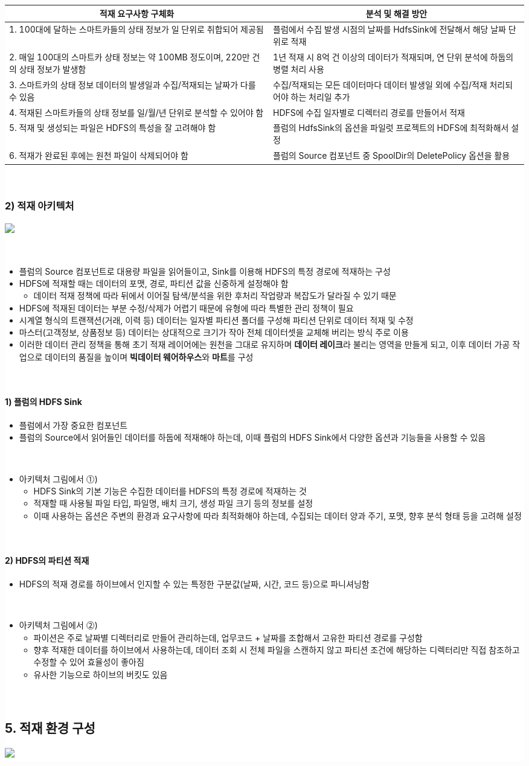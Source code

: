 |적재 요구사항 구체화|분석 및 해결 방안|
|---|---|
|1. 100대에 달하는 스마트카들의 상태 정보가 일 단위로 취합되어 제공됨 | 플럼에서 수집 발생 시점의 날짜를 HdfsSink에 전달해서 해당 날짜 단위로 적재|
|2. 매일 100대의 스마트카 상태 정보는 약 100MB 정도이며, 220만 건의 상태 정보가 발생함 | 1년 적재 시 8억 건 이상의 데이터가 적재되며, 연 단위 분석에 하둡의 병렬 처리 사용|
|3. 스마트카의 상태 정보 데이터의 발생일과 수집/적재되는 날짜가 다를 수 있음 | 수집/적재되는 모든 데이터마다 데이터 발생일 외에 수집/적재 처리되어야 하는 처리일 추가|
|4. 적재된 스마트카들의 상태 정보를 일/월/년 단위로 분석할 수 있어야 함 | HDFS에 수집 일자별로 디렉터리 경로를 만들어서 적재|
|5. 적재 및 생성되는 파일은 HDFS의 특성을 잘 고려해야 함 | 플럼의 HdfsSink의 옵션을 파일럿 프로젝트의 HDFS에 최적화해서 설정 | 
|6. 적재가 완료된 후에는 원천 파일이 삭제되어야 함 | 플럼의 Source 컴포넌트 중 SpoolDir의 DeletePolicy 옵션을 활용 |

<br>

### 2) 적재 아키텍처
![](img/CH04/collection%20arch.png)

<br>

- 플럼의 Source 컴포넌트로 대용량 파일을 읽어들이고, Sink를 이용해 HDFS의 특정 경로에 적재하는 구성
- HDFS에 적재할 때는 데이터의 포맷, 경로, 파티션 값을 신중하게 설정해야 함
    - 데이터 적재 정책에 따라 뒤에서 이어질 탐색/분석을 위한 후처리 작업량과 복잡도가 달라질 수 있기 때문
- HDFS에 적재된 데이터는 부분 수정/삭제가 어렵기 때문에 유형에 따라 특별한 관리 정책이 필요
- 시계열 형식의 트랜잭션(거래, 이력 등) 데이터는 일자별 파티션 폴더를 구성해 파티션 단위로 데이터 적재 및 수정
- 마스터(고객정보, 상품정보 등) 데이터는 상대적으로 크기가 작아 전체 데이터셋을 교체해 버리는 방식 주로 이용
- 이러한 데이터 관리 정책을 통해 초기 적재 레이어에는 원천을 그대로 유지하며 **데이터 레이크**라 불리는 영역을 만들게 되고, 이후 데이터 가공 작업으로 데이터의 품질을 높이며 **빅데이터 웨어하우스**와 **마트**를 구성

<br>

#### 1) 플럼의 HDFS Sink
- 플럼에서 가장 중요한 컴포넌트
- 플럼의 Source에서 읽어들인 데이터를 하둡에 적재해야 하는데, 이때 플럼의 HDFS Sink에서 다양한 옵션과 기능들을 사용할 수 있음

<br>

- 아키텍처 그림에서 ⓵) 
    - HDFS Sink의 기본 기능은 수집한 데이터를 HDFS의 특정 경로에 적재하는 것
    - 적재할 때 사용될 파일 타입, 파일명, 배치 크기, 생성 파일 크기 등의 정보를 설정
    - 이때 사용하는 옵션은 주변의 환경과 요구사항에 따라 최적화해야 하는데, 수집되는 데이터 양과 주기, 포맷, 향후 분석 형태 등을 고려해 설정

<br>

#### 2) HDFS의 파티션 적재
- HDFS의 적재 경로를 하이브에서 인지할 수 있는 특정한 구분값(날짜, 시간, 코드 등)으로 파니셔닝함

<br>

- 아키텍처 그림에서 ⓶)
    - 파이션은 주로 날짜별 디렉터리로 만들어 관리하는데, 업무코드 + 날짜를 조합해서 고유한 파티션 경로를 구성함
    - 향후 적재한 데이터를 하이브에서 사용하는데, 데이터 조회 시 전체 파일을 스캔하지 않고 파티션 조건에 해당하는 디렉터리만 직접 참조하고 수정할 수 있어 효율성이 좋아짐
    - 유사한 기능으로 하이브의 버킷도 있음

<br>

## 5. 적재 환경 구성
![](img/CH04/collection2.png)